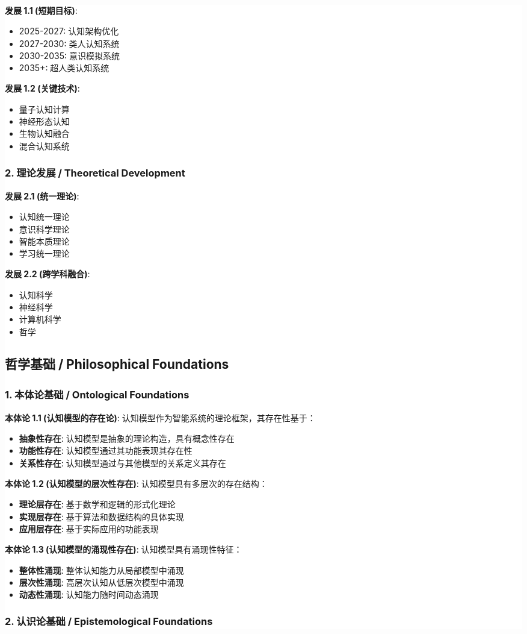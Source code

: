 **发展 1.1 (短期目标)**:

- 2025-2027: 认知架构优化
- 2027-2030: 类人认知系统
- 2030-2035: 意识模拟系统
- 2035+: 超人类认知系统

**发展 1.2 (关键技术)**:

- 量子认知计算
- 神经形态认知
- 生物认知融合
- 混合认知系统

### 2. 理论发展 / Theoretical Development

**发展 2.1 (统一理论)**:

- 认知统一理论
- 意识科学理论
- 智能本质理论
- 学习统一理论

**发展 2.2 (跨学科融合)**:

- 认知科学
- 神经科学
- 计算机科学
- 哲学

## 哲学基础 / Philosophical Foundations

### 1. 本体论基础 / Ontological Foundations

**本体论 1.1 (认知模型的存在论)**:
认知模型作为智能系统的理论框架，其存在性基于：

- **抽象性存在**: 认知模型是抽象的理论构造，具有概念性存在
- **功能性存在**: 认知模型通过其功能表现其存在性
- **关系性存在**: 认知模型通过与其他模型的关系定义其存在

**本体论 1.2 (认知模型的层次性存在)**:
认知模型具有多层次的存在结构：

- **理论层存在**: 基于数学和逻辑的形式化理论
- **实现层存在**: 基于算法和数据结构的具体实现
- **应用层存在**: 基于实际应用的功能表现

**本体论 1.3 (认知模型的涌现性存在)**:
认知模型具有涌现性特征：

- **整体性涌现**: 整体认知能力从局部模型中涌现
- **层次性涌现**: 高层次认知从低层次模型中涌现
- **动态性涌现**: 认知能力随时间动态涌现

### 2. 认识论基础 / Epistemological Foundations
